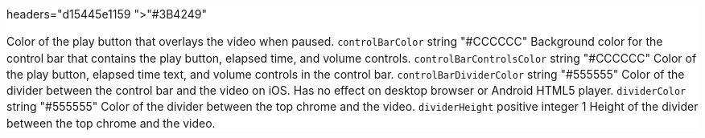 headers="d15445e1159 ">"#3B4249"</td>
<td class="entry cell-noborder"
headers="d15445e1162 ">Color of the play button that overlays the video
when paused.</td>
</tr>
<tr class="even ">
<td class="entry nocellnoborder"
headers="d15445e1153 "><code
class="ph codeph">controlBarColor</code></td>
<td class="entry nocellnoborder"
headers="d15445e1156 ">string</td>
<td class="entry nocellnoborder"
headers="d15445e1159 ">"#CCCCCC"</td>
<td class="entry cell-noborder"
headers="d15445e1162 ">Background color for the control bar that
contains the play button, elapsed time, and volume controls.</td>
</tr>
<tr class="odd ">
<td class="entry nocellnoborder"
headers="d15445e1153 "><code
class="ph codeph">controlBarControlsColor</code></td>
<td class="entry nocellnoborder"
headers="d15445e1156 ">string</td>
<td class="entry nocellnoborder"
headers="d15445e1159 ">"#CCCCCC"</td>
<td class="entry cell-noborder"
headers="d15445e1162 ">Color of the play button, elapsed time text, and
volume controls in the control bar.</td>
</tr>
<tr class="even ">
<td class="entry nocellnoborder"
headers="d15445e1153 "><code
class="ph codeph">controlBarDividerColor</code></td>
<td class="entry nocellnoborder"
headers="d15445e1156 ">string</td>
<td class="entry nocellnoborder"
headers="d15445e1159 ">"#555555"</td>
<td class="entry cell-noborder"
headers="d15445e1162 ">Color of the divider between the control bar and
the video on iOS. Has no effect on desktop browser or Android HTML5
player.</td>
</tr>
<tr class="odd ">
<td class="entry nocellnoborder"
headers="d15445e1153 "><code class="ph codeph">dividerColor</code></td>
<td class="entry nocellnoborder"
headers="d15445e1156 ">string</td>
<td class="entry nocellnoborder"
headers="d15445e1159 ">"#555555"</td>
<td class="entry cell-noborder"
headers="d15445e1162 ">Color of the divider between the top chrome and
the video.</td>
</tr>
<tr class="even ">
<td class="entry nocellnoborder"
headers="d15445e1153 "><code class="ph codeph">dividerHeight</code></td>
<td class="entry nocellnoborder"
headers="d15445e1156 ">positive integer</td>
<td class="entry nocellnoborder"
headers="d15445e1159 ">1</td>
<td class="entry cell-noborder"
headers="d15445e1162 ">Height of the divider between the top chrome and
the video.</td>
</tr>